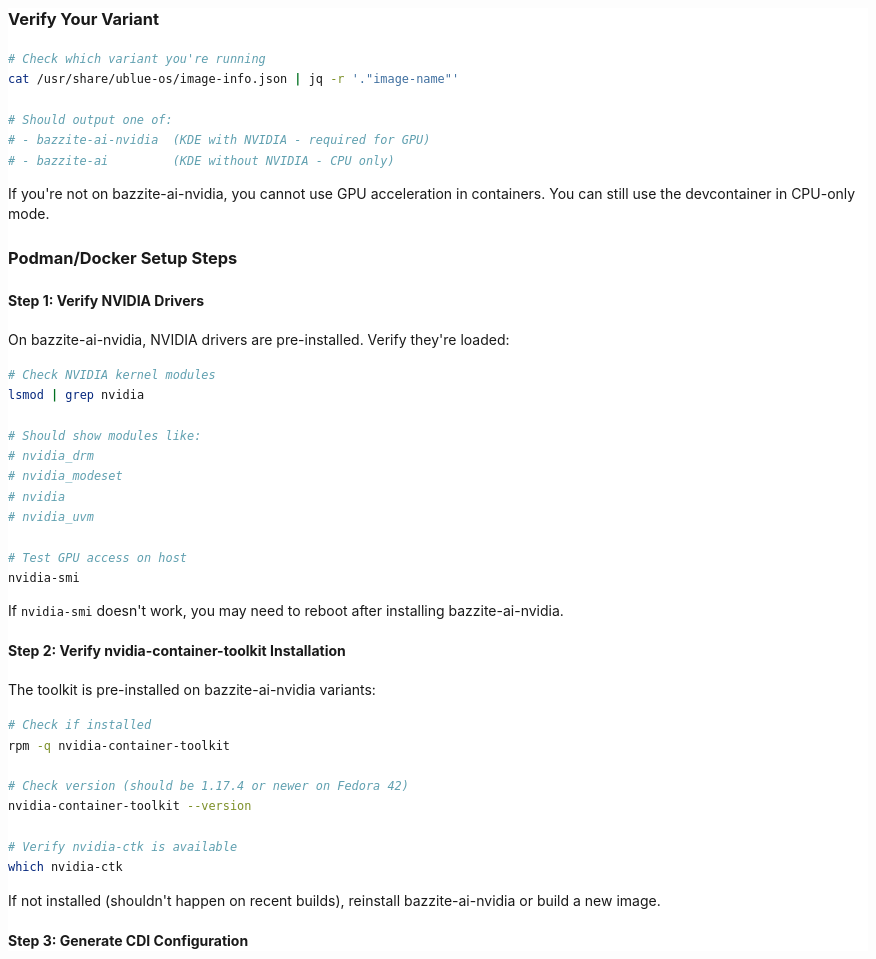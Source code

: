 ### Verify Your Variant

```bash
# Check which variant you're running
cat /usr/share/ublue-os/image-info.json | jq -r '."image-name"'

# Should output one of:
# - bazzite-ai-nvidia  (KDE with NVIDIA - required for GPU)
# - bazzite-ai         (KDE without NVIDIA - CPU only)
```

If you're not on bazzite-ai-nvidia, you cannot use GPU acceleration in containers. You can still use the devcontainer in CPU-only mode.

### Podman/Docker Setup Steps

#### Step 1: Verify NVIDIA Drivers

On bazzite-ai-nvidia, NVIDIA drivers are pre-installed. Verify they're loaded:

```bash
# Check NVIDIA kernel modules
lsmod | grep nvidia

# Should show modules like:
# nvidia_drm
# nvidia_modeset
# nvidia
# nvidia_uvm

# Test GPU access on host
nvidia-smi
```

If `nvidia-smi` doesn't work, you may need to reboot after installing bazzite-ai-nvidia.

#### Step 2: Verify nvidia-container-toolkit Installation

The toolkit is pre-installed on bazzite-ai-nvidia variants:

```bash
# Check if installed
rpm -q nvidia-container-toolkit

# Check version (should be 1.17.4 or newer on Fedora 42)
nvidia-container-toolkit --version

# Verify nvidia-ctk is available
which nvidia-ctk
```

If not installed (shouldn't happen on recent builds), reinstall bazzite-ai-nvidia or build a new image.

#### Step 3: Generate CDI Configuration
